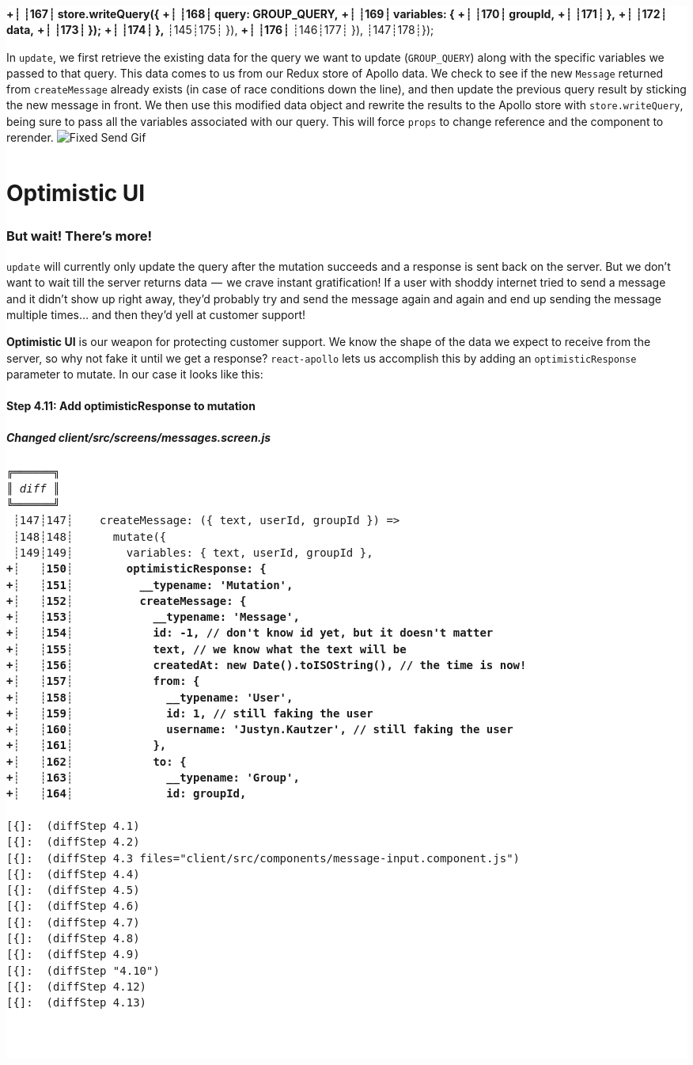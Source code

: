 <b>+┊   ┊167┊          store.writeQuery({</b>
<b>+┊   ┊168┊            query: GROUP_QUERY,</b>
<b>+┊   ┊169┊            variables: {</b>
<b>+┊   ┊170┊              groupId,</b>
<b>+┊   ┊171┊            },</b>
<b>+┊   ┊172┊            data,</b>
<b>+┊   ┊173┊          });</b>
<b>+┊   ┊174┊        },</b>
 ┊145┊175┊      }),
<b>+┊   ┊176┊</b>
 ┊146┊177┊  }),
 ┊147┊178┊});
</pre>

[}]: #

In `update`, we first retrieve the existing data for the query we want to update (`GROUP_QUERY`) along with the specific variables we passed to that query. This data comes to us from our Redux store of Apollo data. We check to see if the new `Message` returned from `createMessage` already exists (in case of race conditions down the line), and then update the previous query result by sticking the new message in front. We then use this modified data object and rewrite the results to the Apollo store with `store.writeQuery`, being sure to pass all the variables associated with our query. This will force `props` to change reference and the component to rerender. ![Fixed Send Gif](https://s3-us-west-1.amazonaws.com/tortilla/chatty/step4-10.gif)

# Optimistic UI
### But wait! There’s more!
`update` will currently only update the query after the mutation succeeds and a response is sent back on the server. But we don’t want to wait till the server returns data  —  we crave instant gratification! If a user with shoddy internet tried to send a message and it didn’t show up right away, they’d probably try and send the message again and again and end up sending the message multiple times… and then they’d yell at customer support!

**Optimistic UI** is our weapon for protecting customer support. We know the shape of the data we expect to receive from the server, so why not fake it until we get a response? `react-apollo` lets us accomplish this by adding an `optimisticResponse` parameter to mutate. In our case it looks like this:

[{]: <helper> (diffStep 4.11)

#### Step 4.11: Add optimisticResponse to mutation

##### Changed client&#x2F;src&#x2F;screens&#x2F;messages.screen.js
<pre>
<i>╔══════╗</i>
<i>║ diff ║</i>
<i>╚══════╝</i>
 ┊147┊147┊    createMessage: ({ text, userId, groupId }) &#x3D;&gt;
 ┊148┊148┊      mutate({
 ┊149┊149┊        variables: { text, userId, groupId },
<b>+┊   ┊150┊        optimisticResponse: {</b>
<b>+┊   ┊151┊          __typename: &#x27;Mutation&#x27;,</b>
<b>+┊   ┊152┊          createMessage: {</b>
<b>+┊   ┊153┊            __typename: &#x27;Message&#x27;,</b>
<b>+┊   ┊154┊            id: -1, // don&#x27;t know id yet, but it doesn&#x27;t matter</b>
<b>+┊   ┊155┊            text, // we know what the text will be</b>
<b>+┊   ┊156┊            createdAt: new Date().toISOString(), // the time is now!</b>
<b>+┊   ┊157┊            from: {</b>
<b>+┊   ┊158┊              __typename: &#x27;User&#x27;,</b>
<b>+┊   ┊159┊              id: 1, // still faking the user</b>
<b>+┊   ┊160┊              username: &#x27;Justyn.Kautzer&#x27;, // still faking the user</b>
<b>+┊   ┊161┊            },</b>
<b>+┊   ┊162┊            to: {</b>
<b>+┊   ┊163┊              __typename: &#x27;Group&#x27;,</b>
<b>+┊   ┊164┊              id: groupId,</b>

[{]: <helper> (diffStep 4.1)
[{]: <helper> (diffStep 4.2)
[{]: <helper> (diffStep 4.3 files="client/src/components/message-input.component.js")
[{]: <helper> (diffStep 4.4)
[{]: <helper> (diffStep 4.5)
[{]: <helper> (diffStep 4.6)
[{]: <helper> (diffStep 4.7)
[{]: <helper> (diffStep 4.8)
[{]: <helper> (diffStep 4.9)
[{]: <helper> (diffStep "4.10")
[{]: <helper> (diffStep 4.12)
[{]: <helper> (diffStep 4.13)
